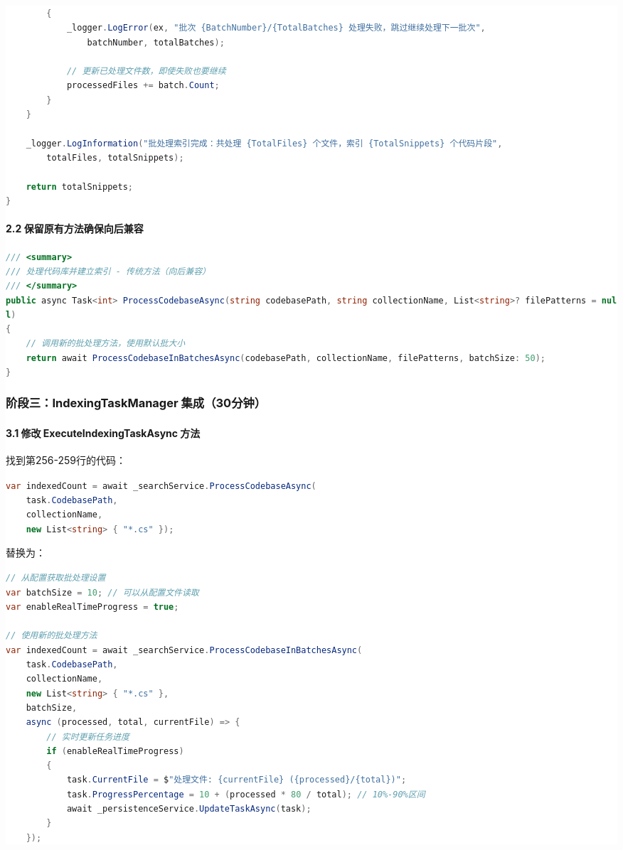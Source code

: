 ```csharp
        {
            _logger.LogError(ex, "批次 {BatchNumber}/{TotalBatches} 处理失败，跳过继续处理下一批次",
                batchNumber, totalBatches);
            
            // 更新已处理文件数，即使失败也要继续
            processedFiles += batch.Count;
        }
    }
    
    _logger.LogInformation("批处理索引完成：共处理 {TotalFiles} 个文件，索引 {TotalSnippets} 个代码片段",
        totalFiles, totalSnippets);
    
    return totalSnippets;
}
```

#### 2.2 保留原有方法确保向后兼容
```csharp
/// <summary>
/// 处理代码库并建立索引 - 传统方法（向后兼容）
/// </summary>
public async Task<int> ProcessCodebaseAsync(string codebasePath, string collectionName, List<string>? filePatterns = null)
{
    // 调用新的批处理方法，使用默认批大小
    return await ProcessCodebaseInBatchesAsync(codebasePath, collectionName, filePatterns, batchSize: 50);
}
```

### 阶段三：IndexingTaskManager 集成（30分钟）

#### 3.1 修改 ExecuteIndexingTaskAsync 方法

找到第256-259行的代码：
```csharp
var indexedCount = await _searchService.ProcessCodebaseAsync(
    task.CodebasePath,
    collectionName,
    new List<string> { "*.cs" });
```

替换为：
```csharp
// 从配置获取批处理设置
var batchSize = 10; // 可以从配置文件读取
var enableRealTimeProgress = true;

// 使用新的批处理方法
var indexedCount = await _searchService.ProcessCodebaseInBatchesAsync(
    task.CodebasePath,
    collectionName,
    new List<string> { "*.cs" },
    batchSize,
    async (processed, total, currentFile) => {
        // 实时更新任务进度
        if (enableRealTimeProgress)
        {
            task.CurrentFile = $"处理文件: {currentFile} ({processed}/{total})";
            task.ProgressPercentage = 10 + (processed * 80 / total); // 10%-90%区间
            await _persistenceService.UpdateTaskAsync(task);
        }
    });
```
